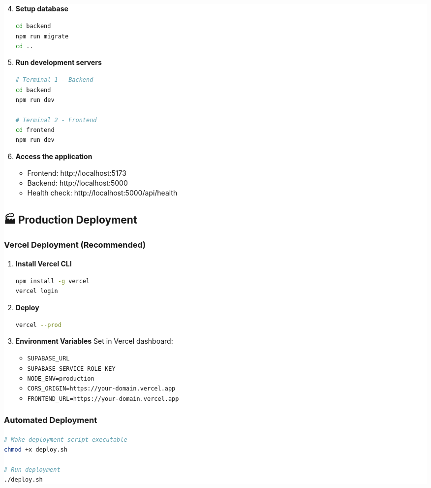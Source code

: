 4. **Setup database**
   ```bash
   cd backend
   npm run migrate
   cd ..
   ```

5. **Run development servers**
   ```bash
   # Terminal 1 - Backend
   cd backend
   npm run dev
   
   # Terminal 2 - Frontend
   cd frontend
   npm run dev
   ```

6. **Access the application**
   - Frontend: http://localhost:5173
   - Backend: http://localhost:5000
   - Health check: http://localhost:5000/api/health

## 🏭 Production Deployment

### Vercel Deployment (Recommended)

1. **Install Vercel CLI**
   ```bash
   npm install -g vercel
   vercel login
   ```

2. **Deploy**
   ```bash
   vercel --prod
   ```

3. **Environment Variables**
   Set in Vercel dashboard:
   - `SUPABASE_URL`
   - `SUPABASE_SERVICE_ROLE_KEY`
   - `NODE_ENV=production`
   - `CORS_ORIGIN=https://your-domain.vercel.app`
   - `FRONTEND_URL=https://your-domain.vercel.app`

### Automated Deployment

```bash
# Make deployment script executable
chmod +x deploy.sh

# Run deployment
./deploy.sh
```
